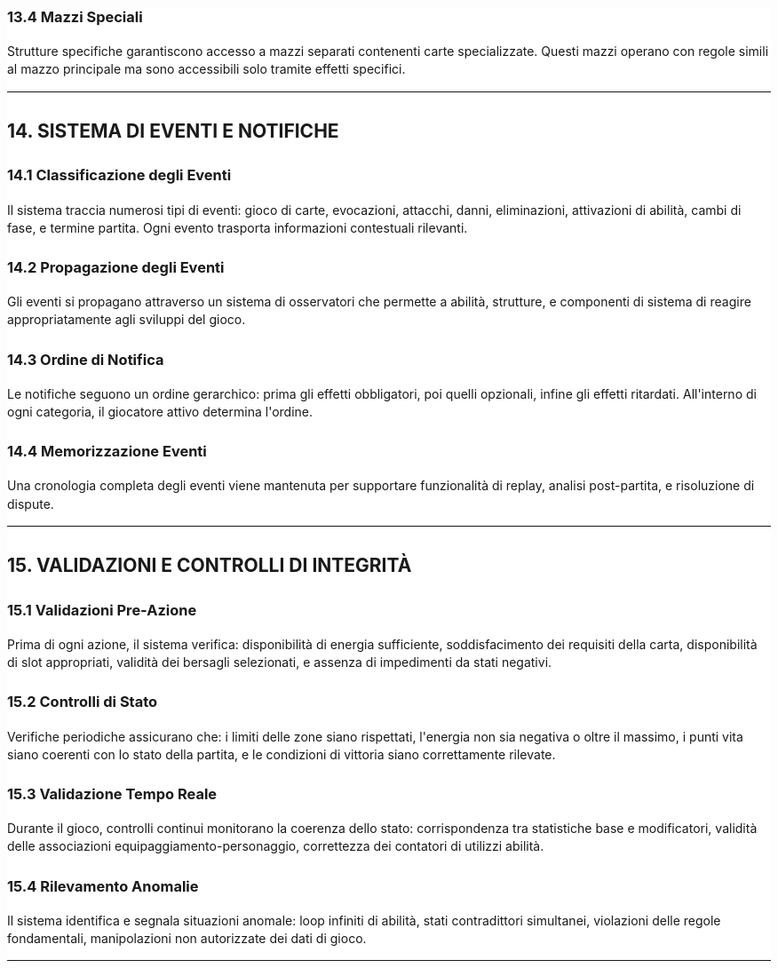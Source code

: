 ### 13.4 Mazzi Speciali
Strutture specifiche garantiscono accesso a mazzi separati contenenti carte specializzate. Questi mazzi operano con regole simili al mazzo principale ma sono accessibili solo tramite effetti specifici.

---

## 14. SISTEMA DI EVENTI E NOTIFICHE

### 14.1 Classificazione degli Eventi
Il sistema traccia numerosi tipi di eventi: gioco di carte, evocazioni, attacchi, danni, eliminazioni, attivazioni di abilità, cambi di fase, e termine partita. Ogni evento trasporta informazioni contestuali rilevanti.

### 14.2 Propagazione degli Eventi
Gli eventi si propagano attraverso un sistema di osservatori che permette a abilità, strutture, e componenti di sistema di reagire appropriatamente agli sviluppi del gioco.

### 14.3 Ordine di Notifica
Le notifiche seguono un ordine gerarchico: prima gli effetti obbligatori, poi quelli opzionali, infine gli effetti ritardati. All'interno di ogni categoria, il giocatore attivo determina l'ordine.

### 14.4 Memorizzazione Eventi
Una cronologia completa degli eventi viene mantenuta per supportare funzionalità di replay, analisi post-partita, e risoluzione di dispute.

---

## 15. VALIDAZIONI E CONTROLLI DI INTEGRITÀ

### 15.1 Validazioni Pre-Azione
Prima di ogni azione, il sistema verifica: disponibilità di energia sufficiente, soddisfacimento dei requisiti della carta, disponibilità di slot appropriati, validità dei bersagli selezionati, e assenza di impedimenti da stati negativi.

### 15.2 Controlli di Stato
Verifiche periodiche assicurano che: i limiti delle zone siano rispettati, l'energia non sia negativa o oltre il massimo, i punti vita siano coerenti con lo stato della partita, e le condizioni di vittoria siano correttamente rilevate.

### 15.3 Validazione Tempo Reale
Durante il gioco, controlli continui monitorano la coerenza dello stato: corrispondenza tra statistiche base e modificatori, validità delle associazioni equipaggiamento-personaggio, correttezza dei contatori di utilizzi abilità.

### 15.4 Rilevamento Anomalie
Il sistema identifica e segnala situazioni anomale: loop infiniti di abilità, stati contradittori simultanei, violazioni delle regole fondamentali, manipolazioni non autorizzate dei dati di gioco.

---